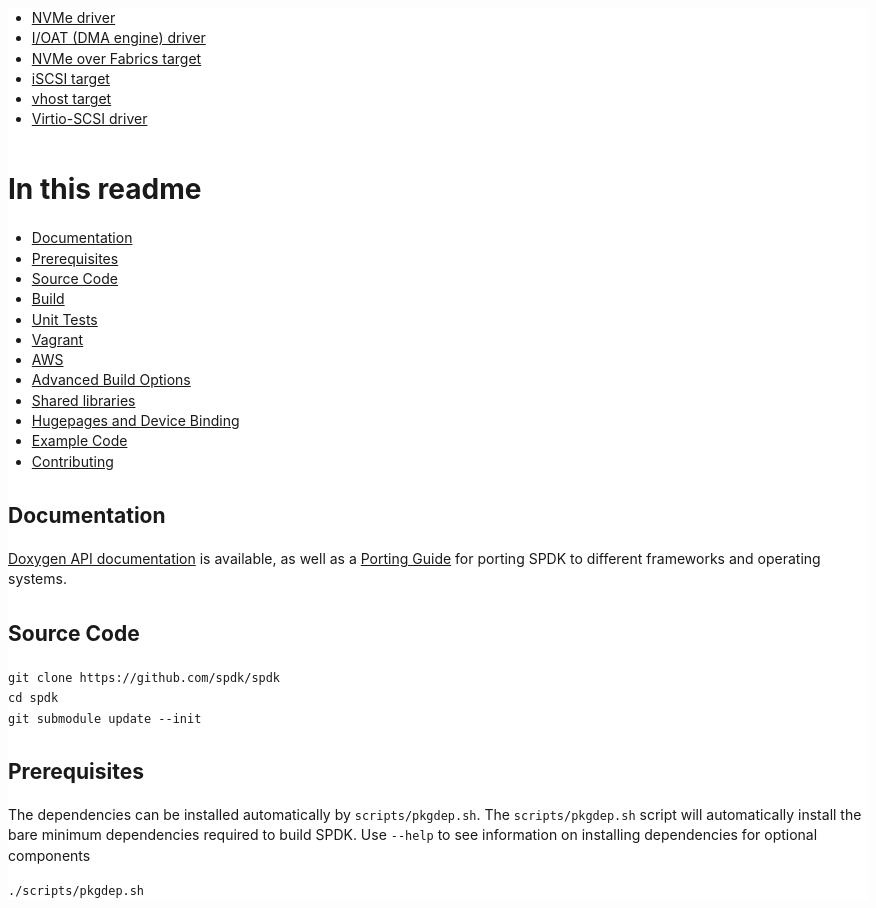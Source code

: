 * [NVMe driver](http://www.spdk.io/doc/nvme.html)
* [I/OAT (DMA engine) driver](http://www.spdk.io/doc/ioat.html)
* [NVMe over Fabrics target](http://www.spdk.io/doc/nvmf.html)
* [iSCSI target](http://www.spdk.io/doc/iscsi.html)
* [vhost target](http://www.spdk.io/doc/vhost.html)
* [Virtio-SCSI driver](http://www.spdk.io/doc/virtio.html)

# In this readme

* [Documentation](#documentation)
* [Prerequisites](#prerequisites)
* [Source Code](#source)
* [Build](#libraries)
* [Unit Tests](#tests)
* [Vagrant](#vagrant)
* [AWS](#aws)
* [Advanced Build Options](#advanced)
* [Shared libraries](#shared)
* [Hugepages and Device Binding](#huge)
* [Example Code](#examples)
* [Contributing](#contributing)

<a id="documentation"></a>
## Documentation

[Doxygen API documentation](http://www.spdk.io/doc/) is available, as
well as a [Porting Guide](http://www.spdk.io/doc/porting.html) for porting SPDK to different frameworks
and operating systems.

<a id="source"></a>
## Source Code

~~~{.sh}
git clone https://github.com/spdk/spdk
cd spdk
git submodule update --init
~~~

<a id="prerequisites"></a>
## Prerequisites

The dependencies can be installed automatically by `scripts/pkgdep.sh`.
The `scripts/pkgdep.sh` script will automatically install the bare minimum
dependencies required to build SPDK.
Use `--help` to see information on installing dependencies for optional components

~~~{.sh}
./scripts/pkgdep.sh
~~~
